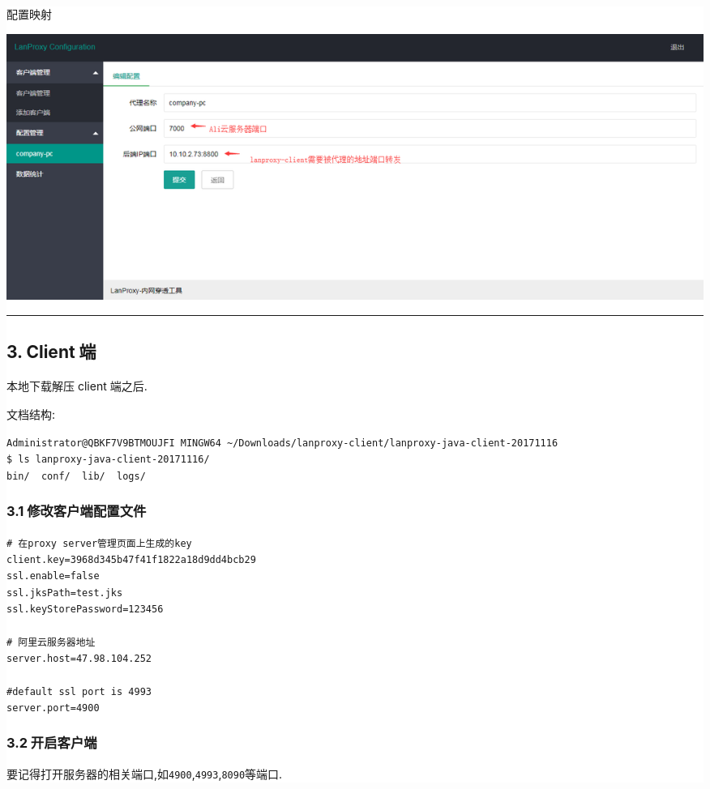 配置映射

![1529486776381](imgs/proxy-setting.png)

---

## 3. Client 端

本地下载解压 client 端之后.

文档结构:

```sh
Administrator@QBKF7V9BTMOUJFI MINGW64 ~/Downloads/lanproxy-client/lanproxy-java-client-20171116
$ ls lanproxy-java-client-20171116/
bin/  conf/  lib/  logs/
```

### 3.1 修改客户端配置文件

```properties
# 在proxy server管理页面上生成的key
client.key=3968d345b47f41f1822a18d9dd4bcb29
ssl.enable=false
ssl.jksPath=test.jks
ssl.keyStorePassword=123456

# 阿里云服务器地址
server.host=47.98.104.252

#default ssl port is 4993
server.port=4900
```

### 3.2 开启客户端

要记得打开服务器的相关端口,如`4900`,`4993`,`8090`等端口.
